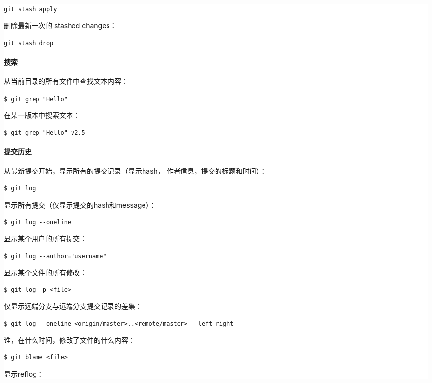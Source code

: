 ```
git stash apply
```

删除最新一次的 stashed changes：

```
git stash drop
```

#### 搜索

从当前目录的所有文件中查找文本内容：

```
$ git grep "Hello"
```

在某一版本中搜索文本：

```
$ git grep "Hello" v2.5
```

#### 提交历史

从最新提交开始，显示所有的提交记录（显示hash， 作者信息，提交的标题和时间）：

```
$ git log
```

显示所有提交（仅显示提交的hash和message）：

```
$ git log --oneline
```

显示某个用户的所有提交：

```
$ git log --author="username"
```

显示某个文件的所有修改：

```
$ git log -p <file>
```

仅显示远端分支与远端分支提交记录的差集：

```
$ git log --oneline <origin/master>..<remote/master> --left-right
```

谁，在什么时间，修改了文件的什么内容：

```
$ git blame <file>
```

显示reflog：
